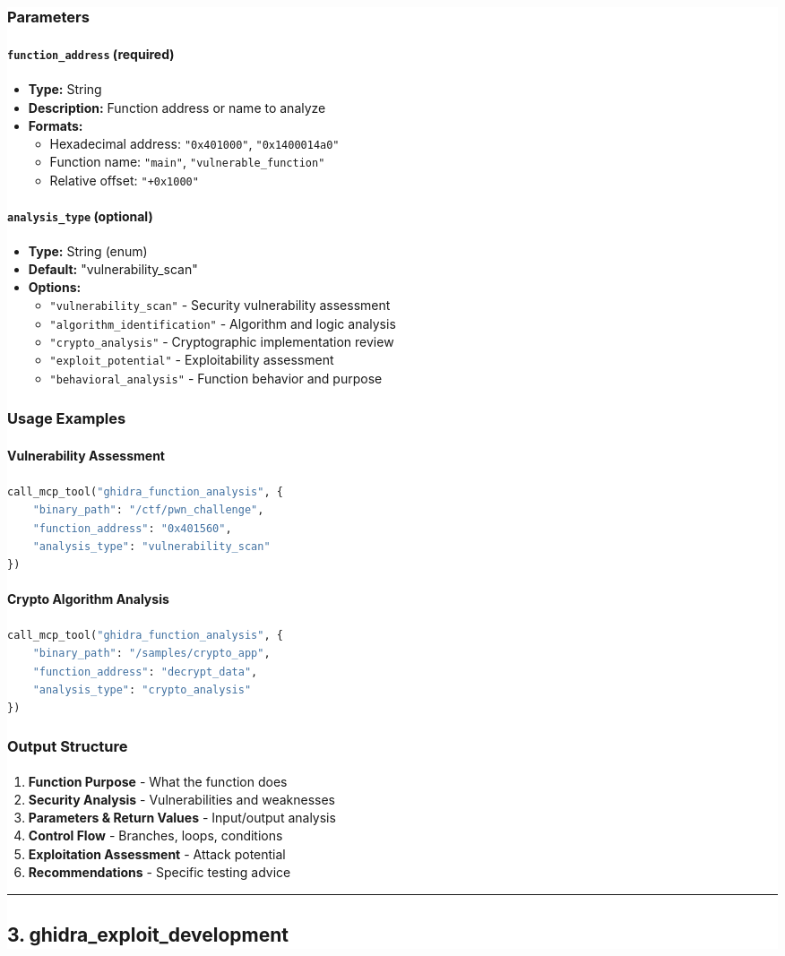### **Parameters**

#### `function_address` (required)
- **Type:** String
- **Description:** Function address or name to analyze
- **Formats:** 
  - Hexadecimal address: `"0x401000"`, `"0x1400014a0"`
  - Function name: `"main"`, `"vulnerable_function"`
  - Relative offset: `"+0x1000"`

#### `analysis_type` (optional)
- **Type:** String (enum)
- **Default:** "vulnerability_scan"
- **Options:**
  - `"vulnerability_scan"` - Security vulnerability assessment
  - `"algorithm_identification"` - Algorithm and logic analysis  
  - `"crypto_analysis"` - Cryptographic implementation review
  - `"exploit_potential"` - Exploitability assessment
  - `"behavioral_analysis"` - Function behavior and purpose

### **Usage Examples**

#### Vulnerability Assessment
```python
call_mcp_tool("ghidra_function_analysis", {
    "binary_path": "/ctf/pwn_challenge",
    "function_address": "0x401560",
    "analysis_type": "vulnerability_scan"
})
```

#### Crypto Algorithm Analysis  
```python
call_mcp_tool("ghidra_function_analysis", {
    "binary_path": "/samples/crypto_app",
    "function_address": "decrypt_data",
    "analysis_type": "crypto_analysis"
})
```

### **Output Structure**
1. **Function Purpose** - What the function does
2. **Security Analysis** - Vulnerabilities and weaknesses
3. **Parameters & Return Values** - Input/output analysis
4. **Control Flow** - Branches, loops, conditions
5. **Exploitation Assessment** - Attack potential
6. **Recommendations** - Specific testing advice

---

## 3. **ghidra_exploit_development**
